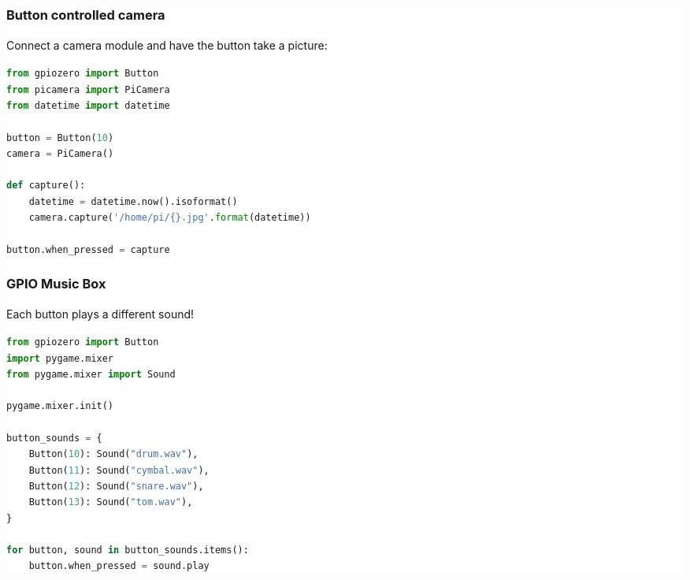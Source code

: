 ### Button controlled camera

Connect a camera module and have the button take a picture:

```python
from gpiozero import Button
from picamera import PiCamera
from datetime import datetime

button = Button(10)
camera = PiCamera()

def capture():
    datetime = datetime.now().isoformat()
    camera.capture('/home/pi/{}.jpg'.format(datetime))

button.when_pressed = capture
```

### GPIO Music Box

Each button plays a different sound!

```python
from gpiozero import Button
import pygame.mixer
from pygame.mixer import Sound

pygame.mixer.init()

button_sounds = {
    Button(10): Sound("drum.wav"),
    Button(11): Sound("cymbal.wav"),
    Button(12): Sound("snare.wav"),
    Button(13): Sound("tom.wav"),
}

for button, sound in button_sounds.items():
    button.when_pressed = sound.play
```
